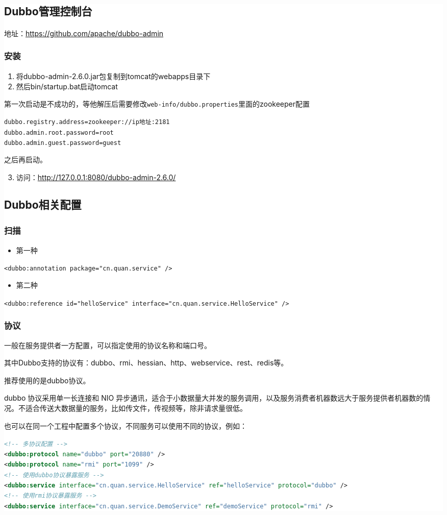 
## Dubbo管理控制台

地址：https://github.com/apache/dubbo-admin



### 安装

1. 将dubbo-admin-2.6.0.jar包复制到tomcat的webapps目录下
2. 然后bin/startup.bat启动tomcat

第一次启动是不成功的，等他解压后需要修改`web-info/dubbo.properties`里面的zookeeper配置

```
dubbo.registry.address=zookeeper://ip地址:2181
dubbo.admin.root.password=root
dubbo.admin.guest.password=guest
```

之后再启动。

3. 访问：http://127.0.0.1:8080/dubbo-admin-2.6.0/



## Dubbo相关配置

### 扫描

- 第一种

```
<dubbo:annotation package="cn.quan.service" />
```

- 第二种

```
<dubbo:reference id="helloService" interface="cn.quan.service.HelloService" />
```



### 协议

一般在服务提供者一方配置，可以指定使用的协议名称和端口号。

其中Dubbo支持的协议有：dubbo、rmi、hessian、http、webservice、rest、redis等。

推荐使用的是dubbo协议。

dubbo 协议采用单一长连接和 NIO 异步通讯，适合于小数据量大并发的服务调用，以及服务消费者机器数远大于服务提供者机器数的情况。不适合传送大数据量的服务，比如传文件，传视频等，除非请求量很低。

也可以在同一个工程中配置多个协议，不同服务可以使用不同的协议，例如：

```xml
<!-- 多协议配置 -->
<dubbo:protocol name="dubbo" port="20880" />
<dubbo:protocol name="rmi" port="1099" />
<!-- 使用dubbo协议暴露服务 -->
<dubbo:service interface="cn.quan.service.HelloService" ref="helloService" protocol="dubbo" />
<!-- 使用rmi协议暴露服务 -->
<dubbo:service interface="cn.quan.service.DemoService" ref="demoService" protocol="rmi" /> 
```
